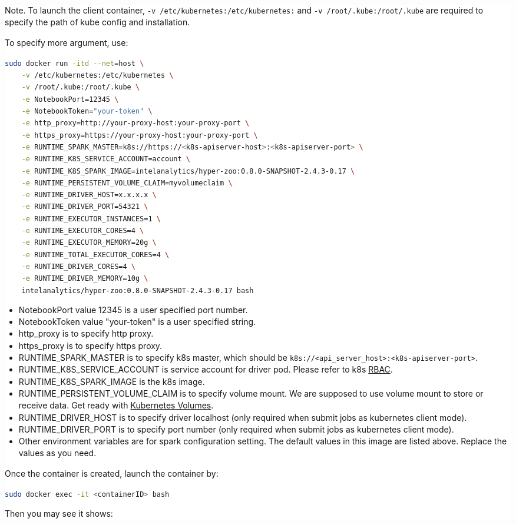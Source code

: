 Note. To launch the client container, `-v /etc/kubernetes:/etc/kubernetes:` and `-v /root/.kube:/root/.kube` are required to specify the path of kube config and installation.

To specify more argument, use:

```bash
sudo docker run -itd --net=host \
    -v /etc/kubernetes:/etc/kubernetes \
    -v /root/.kube:/root/.kube \
    -e NotebookPort=12345 \
    -e NotebookToken="your-token" \
    -e http_proxy=http://your-proxy-host:your-proxy-port \
    -e https_proxy=https://your-proxy-host:your-proxy-port \
    -e RUNTIME_SPARK_MASTER=k8s://https://<k8s-apiserver-host>:<k8s-apiserver-port> \
    -e RUNTIME_K8S_SERVICE_ACCOUNT=account \
    -e RUNTIME_K8S_SPARK_IMAGE=intelanalytics/hyper-zoo:0.8.0-SNAPSHOT-2.4.3-0.17 \
    -e RUNTIME_PERSISTENT_VOLUME_CLAIM=myvolumeclaim \
    -e RUNTIME_DRIVER_HOST=x.x.x.x \
    -e RUNTIME_DRIVER_PORT=54321 \
    -e RUNTIME_EXECUTOR_INSTANCES=1 \
    -e RUNTIME_EXECUTOR_CORES=4 \
    -e RUNTIME_EXECUTOR_MEMORY=20g \
    -e RUNTIME_TOTAL_EXECUTOR_CORES=4 \
    -e RUNTIME_DRIVER_CORES=4 \
    -e RUNTIME_DRIVER_MEMORY=10g \
    intelanalytics/hyper-zoo:0.8.0-SNAPSHOT-2.4.3-0.17 bash 
```

- NotebookPort value 12345 is a user specified port number.
- NotebookToken value "your-token" is a user specified string.
- http_proxy is to specify http proxy.
- https_proxy is to specify https proxy.
- RUNTIME_SPARK_MASTER is to specify k8s master, which should be  `k8s://<api_server_host>:<k8s-apiserver-port>`. 
- RUNTIME_K8S_SERVICE_ACCOUNT is service account for driver pod. Please refer to k8s [RBAC](https://spark.apache.org/docs/latest/running-on-kubernetes.html#rbac).
- RUNTIME_K8S_SPARK_IMAGE is the k8s image.
- RUNTIME_PERSISTENT_VOLUME_CLAIM is to specify volume mount. We are supposed to use volume mount to store or receive data. Get ready with [Kubernetes Volumes](https://spark.apache.org/docs/latest/running-on-kubernetes.html#volume-mounts).
- RUNTIME_DRIVER_HOST is to specify driver localhost (only required when submit jobs as kubernetes client mode). 
- RUNTIME_DRIVER_PORT is to specify port number (only required when submit jobs as kubernetes client mode).
- Other environment variables are for spark configuration setting. The default values in this image are listed above. Replace the values as you need.

Once the container is created, launch the container by:

```bash
sudo docker exec -it <containerID> bash
```

Then you may see it shows:
